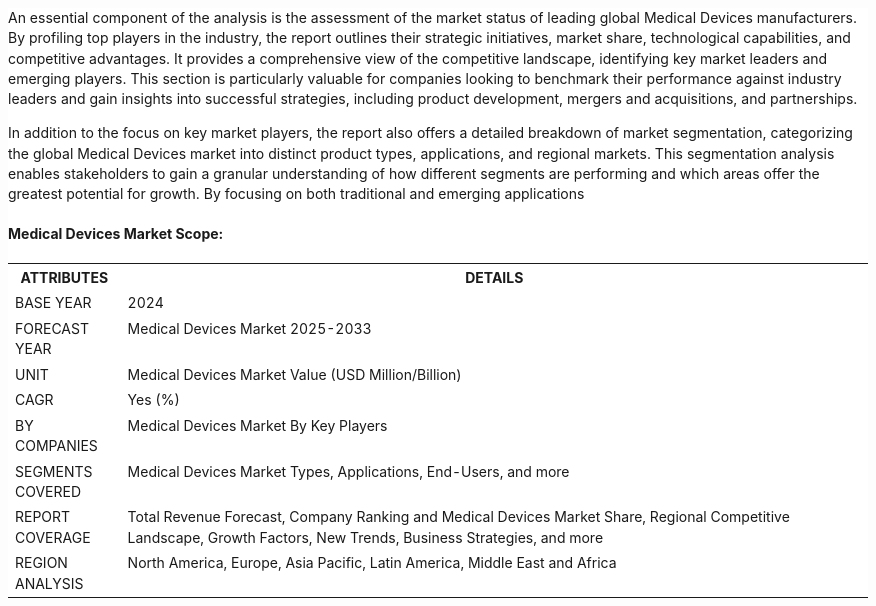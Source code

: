 An essential component of the analysis is the assessment of the market status of leading global Medical Devices manufacturers. By profiling top players in the industry, the report outlines their strategic initiatives, market share, technological capabilities, and competitive advantages. It provides a comprehensive view of the competitive landscape, identifying key market leaders and emerging players. This section is particularly valuable for companies looking to benchmark their performance against industry leaders and gain insights into successful strategies, including product development, mergers and acquisitions, and partnerships.

In addition to the focus on key market players, the report also offers a detailed breakdown of market segmentation, categorizing the global Medical Devices market into distinct product types, applications, and regional markets. This segmentation analysis enables stakeholders to gain a granular understanding of how different segments are performing and which areas offer the greatest potential for growth. By focusing on both traditional and emerging applications

<h4>Medical Devices Market Scope:</h4>
<table>
<tr>
<th>ATTRIBUTES</th>
<th>DETAILS</th>
</tr>
<tr>
<td>BASE YEAR</td>
<td>2024</td>
</tr>
<tr>
<td>FORECAST YEAR</td>
<td>Medical Devices Market 2025-2033</td>
</tr>
<tr>
<td>UNIT</td>
<td>Medical Devices Market Value (USD Million/Billion)</td>
<tr>
<td>CAGR</td>
<td>Yes (%)</td>
</tr>
</tr>
<tr>
<td>BY COMPANIES</td>
<td>Medical Devices Market By Key Players</td>
</tr>
<tr>
<td>SEGMENTS COVERED</td>
<td>Medical Devices Market Types, Applications, End-Users, and more</td>
</tr>
<tr>
<td>REPORT COVERAGE</td>
<td>Total Revenue Forecast, Company Ranking and Medical Devices Market Share, Regional Competitive Landscape, Growth Factors, New Trends, Business Strategies, and more</td>
</tr>
<tr>
<td>REGION ANALYSIS</td>
<td>North America, Europe, Asia Pacific, Latin America, Middle East and Africa</td>
</tr>
</table>
